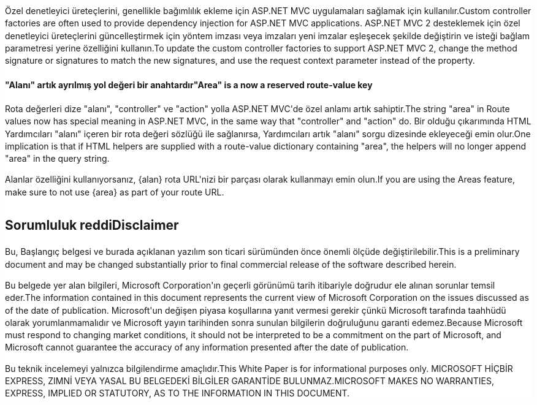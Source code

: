 <span data-ttu-id="8c2df-304">Özel denetleyici üreteçlerini, genellikle bağımlılık ekleme için ASP.NET MVC uygulamaları sağlamak için kullanılır.</span><span class="sxs-lookup"><span data-stu-id="8c2df-304">Custom controller factories are often used to provide dependency injection for ASP.NET MVC applications.</span></span> <span data-ttu-id="8c2df-305">ASP.NET MVC 2 desteklemek için özel denetleyici üreteçlerini güncelleştirmek için yöntem imzası veya imzaları yeni imzalar eşleşecek şekilde değiştirin ve isteği bağlam parametresi yerine özelliğini kullanın.</span><span class="sxs-lookup"><span data-stu-id="8c2df-305">To update the custom controller factories to support ASP.NET MVC 2, change the method signature or signatures to match the new signatures, and use the request context parameter instead of the property.</span></span>

#### <a name="area-is-a-now-a-reserved-route-value-key"></a><span data-ttu-id="8c2df-306">"Alanı" artık ayrılmış yol değeri bir anahtardır</span><span class="sxs-lookup"><span data-stu-id="8c2df-306">"Area" is a now a reserved route-value key</span></span>

<span data-ttu-id="8c2df-307">Rota değerleri dize "alanı", "controller" ve "action" yolla ASP.NET MVC'de özel anlamı artık sahiptir.</span><span class="sxs-lookup"><span data-stu-id="8c2df-307">The string "area" in Route values now has special meaning in ASP.NET MVC, in the same way that "controller" and "action" do.</span></span> <span data-ttu-id="8c2df-308">Bir olduğu çıkarımında HTML Yardımcıları "alanı" içeren bir rota değeri sözlüğü ile sağlanırsa, Yardımcıları artık "alanı" sorgu dizesinde ekleyeceği emin olur.</span><span class="sxs-lookup"><span data-stu-id="8c2df-308">One implication is that if HTML helpers are supplied with a route-value dictionary containing "area", the helpers will no longer append "area" in the query string.</span></span>

<span data-ttu-id="8c2df-309">Alanlar özelliğini kullanıyorsanız, {alan} rota URL'nizi bir parçası olarak kullanmayı emin olun.</span><span class="sxs-lookup"><span data-stu-id="8c2df-309">If you are using the Areas feature, make sure to not use {area} as part of your route URL.</span></span>


## <a id="_TOC6"></a>  <span data-ttu-id="8c2df-310">Sorumluluk reddi</span><span class="sxs-lookup"><span data-stu-id="8c2df-310">Disclaimer</span></span>

<span data-ttu-id="8c2df-311">Bu, Başlangıç belgesi ve burada açıklanan yazılım son ticari sürümünden önce önemli ölçüde değiştirilebilir.</span><span class="sxs-lookup"><span data-stu-id="8c2df-311">This is a preliminary document and may be changed substantially prior to final commercial release of the software described herein.</span></span>

<span data-ttu-id="8c2df-312">Bu belgede yer alan bilgileri, Microsoft Corporation'ın geçerli görünümü tarih itibariyle doğrudur ele alınan sorunlar temsil eder.</span><span class="sxs-lookup"><span data-stu-id="8c2df-312">The information contained in this document represents the current view of Microsoft Corporation on the issues discussed as of the date of publication.</span></span> <span data-ttu-id="8c2df-313">Microsoft'un değişen piyasa koşullarına yanıt vermesi gerekir çünkü Microsoft tarafında taahhüdü olarak yorumlanmamalıdır ve Microsoft yayın tarihinden sonra sunulan bilgilerin doğruluğunu garanti edemez.</span><span class="sxs-lookup"><span data-stu-id="8c2df-313">Because Microsoft must respond to changing market conditions, it should not be interpreted to be a commitment on the part of Microsoft, and Microsoft cannot guarantee the accuracy of any information presented after the date of publication.</span></span>

<span data-ttu-id="8c2df-314">Bu teknik incelemeyi yalnızca bilgilendirme amaçlıdır.</span><span class="sxs-lookup"><span data-stu-id="8c2df-314">This White Paper is for informational purposes only.</span></span> <span data-ttu-id="8c2df-315">MICROSOFT HİÇBİR EXPRESS, ZIMNİ VEYA YASAL BU BELGEDEKİ BİLGİLER GARANTİDE BULUNMAZ.</span><span class="sxs-lookup"><span data-stu-id="8c2df-315">MICROSOFT MAKES NO WARRANTIES, EXPRESS, IMPLIED OR STATUTORY, AS TO THE INFORMATION IN THIS DOCUMENT.</span></span>

